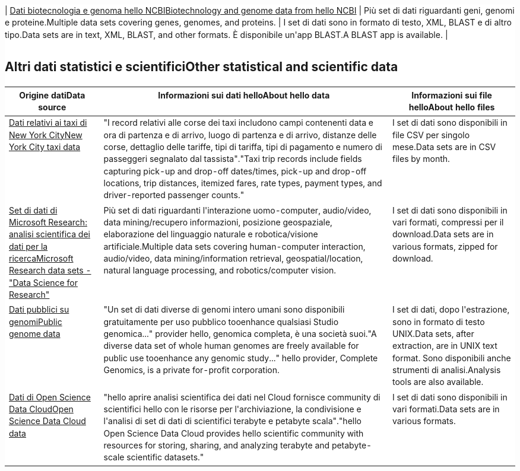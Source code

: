 | [<span data-ttu-id="0b629-135">Dati biotecnologia e genoma hello NCBI</span><span class="sxs-lookup"><span data-stu-id="0b629-135">Biotechnology and genome data from hello NCBI</span></span>](https://www.ncbi.nlm.nih.gov/guide/data-software/) | <span data-ttu-id="0b629-136">Più set di dati riguardanti geni, genomi e proteine.</span><span class="sxs-lookup"><span data-stu-id="0b629-136">Multiple data sets covering genes, genomes, and proteins.</span></span> | <span data-ttu-id="0b629-137">I set di dati sono in formato di testo, XML, BLAST e di altro tipo.</span><span class="sxs-lookup"><span data-stu-id="0b629-137">Data sets are in text, XML, BLAST, and other formats.</span></span> <span data-ttu-id="0b629-138">È disponibile un'app BLAST.</span><span class="sxs-lookup"><span data-stu-id="0b629-138">A BLAST app is available.</span></span> |

## <a name="other-statistical-and-scientific-data"></a><span data-ttu-id="0b629-139">Altri dati statistici e scientifici</span><span class="sxs-lookup"><span data-stu-id="0b629-139">Other statistical and scientific data</span></span>

| <span data-ttu-id="0b629-140">Origine dati</span><span class="sxs-lookup"><span data-stu-id="0b629-140">Data source</span></span> | <span data-ttu-id="0b629-141">Informazioni sui dati hello</span><span class="sxs-lookup"><span data-stu-id="0b629-141">About hello data</span></span> | <span data-ttu-id="0b629-142">Informazioni sui file hello</span><span class="sxs-lookup"><span data-stu-id="0b629-142">About hello files</span></span> |
|---|---|---|
| [<span data-ttu-id="0b629-143">Dati relativi ai taxi di New York City</span><span class="sxs-lookup"><span data-stu-id="0b629-143">New York City taxi data</span></span>](http://www.nyc.gov/html/tlc/html/about/trip_record_data.shtml) | <span data-ttu-id="0b629-144">"I record relativi alle corse dei taxi includono campi contenenti data e ora di partenza e di arrivo, luogo di partenza e di arrivo, distanze delle corse, dettaglio delle tariffe, tipi di tariffa, tipi di pagamento e numero di passeggeri segnalato dal tassista".</span><span class="sxs-lookup"><span data-stu-id="0b629-144">"Taxi trip records include fields capturing pick-up and drop-off dates/times, pick-up and drop-off locations, trip distances, itemized fares, rate types, payment types, and driver-reported passenger counts."</span></span> | <span data-ttu-id="0b629-145">I set di dati sono disponibili in file CSV per singolo mese.</span><span class="sxs-lookup"><span data-stu-id="0b629-145">Data sets are in CSV files by month.</span></span> |
| [<span data-ttu-id="0b629-146">Set di dati di Microsoft Research: analisi scientifica dei dati per la ricerca</span><span class="sxs-lookup"><span data-stu-id="0b629-146">Microsoft Research data sets - "Data Science for Research"</span></span>](https://www.microsoft.com/research/academic-program/data-science-microsoft-research/) | <span data-ttu-id="0b629-147">Più set di dati riguardanti l'interazione uomo-computer, audio/video, data mining/recupero informazioni, posizione geospaziale, elaborazione del linguaggio naturale e robotica/visione artificiale.</span><span class="sxs-lookup"><span data-stu-id="0b629-147">Multiple data sets covering human-computer interaction, audio/video, data mining/information retrieval, geospatial/location, natural language processing, and robotics/computer vision.</span></span> | <span data-ttu-id="0b629-148">I set di dati sono disponibili in vari formati, compressi per il download.</span><span class="sxs-lookup"><span data-stu-id="0b629-148">Data sets are in various formats, zipped for download.</span></span> |
| [<span data-ttu-id="0b629-149">Dati pubblici su genomi</span><span class="sxs-lookup"><span data-stu-id="0b629-149">Public genome data</span></span>](http://www.completegenomics.com/public-data/) | <span data-ttu-id="0b629-150">"Un set di dati diverse di genomi intero umani sono disponibili gratuitamente per uso pubblico tooenhance qualsiasi Studio genomica..." provider hello, genomica completa, è una società suoi.</span><span class="sxs-lookup"><span data-stu-id="0b629-150">"A diverse data set of whole human genomes are freely available for public use tooenhance any genomic study..." hello provider, Complete Genomics, is a private for-profit corporation.</span></span> | <span data-ttu-id="0b629-151">I set di dati, dopo l'estrazione, sono in formato di testo UNIX.</span><span class="sxs-lookup"><span data-stu-id="0b629-151">Data sets, after extraction, are in UNIX text format.</span></span> <span data-ttu-id="0b629-152">Sono disponibili anche strumenti di analisi.</span><span class="sxs-lookup"><span data-stu-id="0b629-152">Analysis tools are also available.</span></span> |
| [<span data-ttu-id="0b629-153">Dati di Open Science Data Cloud</span><span class="sxs-lookup"><span data-stu-id="0b629-153">Open Science Data Cloud data</span></span>](https://www.opensciencedatacloud.org/) | <span data-ttu-id="0b629-154">"hello aprire analisi scientifica dei dati nel Cloud fornisce community di scientifici hello con le risorse per l'archiviazione, la condivisione e l'analisi di set di dati di scientifici terabyte e petabyte scala".</span><span class="sxs-lookup"><span data-stu-id="0b629-154">"hello Open Science Data Cloud provides hello scientific community with resources for storing, sharing, and analyzing terabyte and petabyte-scale scientific datasets."</span></span>| <span data-ttu-id="0b629-155">I set di dati sono disponibili in vari formati.</span><span class="sxs-lookup"><span data-stu-id="0b629-155">Data sets are in various formats.</span></span> |